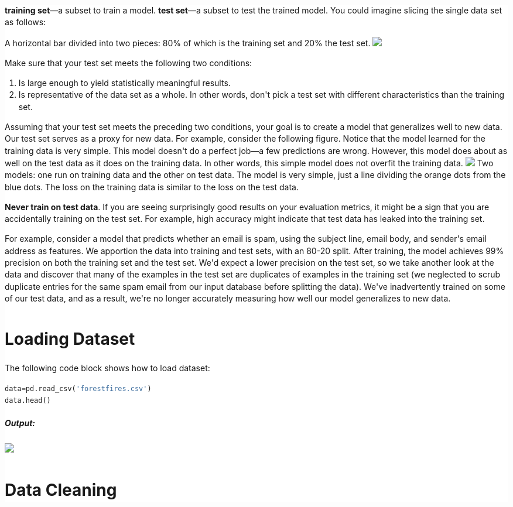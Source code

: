 **training set**—a subset to train a model.
**test set**—a subset to test the trained model.
You could imagine slicing the single data set as follows:

A horizontal bar divided into two pieces: 80% of which is the training set and 20% the test set.
[![](https://developers.google.com/machine-learning/crash-course/images/PartitionTwoSets.svg)](http://https://developers.google.com/machine-learning/crash-course/images/PartitionTwoSets.svg)

Make sure that your test set meets the following two conditions:

1. Is large enough to yield statistically meaningful results.
1. Is representative of the data set as a whole. In other words, don't pick a test set with different characteristics than the training set.

Assuming that your test set meets the preceding two conditions, your goal is to create a model that generalizes well to new data. Our test set serves as a proxy for new data. For example, consider the following figure. Notice that the model learned for the training data is very simple. This model doesn't do a perfect job—a few predictions are wrong. However, this model does about as well on the test data as it does on the training data. In other words, this simple model does not overfit the training data.
[![](https://developers.google.com/machine-learning/crash-course/images/TrainingDataVsTestData.svg)](http://https://developers.google.com/machine-learning/crash-course/images/TrainingDataVsTestData.svg)
Two models: one run on training data and the other on test data.  The model is very simple, just a line dividing the orange dots from the blue dots.  The loss on the training data is similar to the loss on the test data.


**Never train on test data**. If you are seeing surprisingly good results on your evaluation metrics, it might be a sign that you are accidentally training on the test set. For example, high accuracy might indicate that test data has leaked into the training set.

For example, consider a model that predicts whether an email is spam, using the subject line, email body, and sender's email address as features. We apportion the data into training and test sets, with an 80-20 split. After training, the model achieves 99% precision on both the training set and the test set. We'd expect a lower precision on the test set, so we take another look at the data and discover that many of the examples in the test set are duplicates of examples in the training set (we neglected to scrub duplicate entries for the same spam email from our input database before splitting the data). We've inadvertently trained on some of our test data, and as a result, we're no longer accurately measuring how well our model generalizes to new data.

# Loading Dataset
The following code block shows how to load dataset:
```python
data=pd.read_csv('forestfires.csv')
data.head()
```
##### Output:
[![](https://d2h0cx97tjks2p.cloudfront.net/blogs/wp-content/uploads/sites/2/2018/08/forestfires.png)](http://https://d2h0cx97tjks2p.cloudfront.net/blogs/wp-content/uploads/sites/2/2018/08/forestfires.png)

# Data Cleaning
